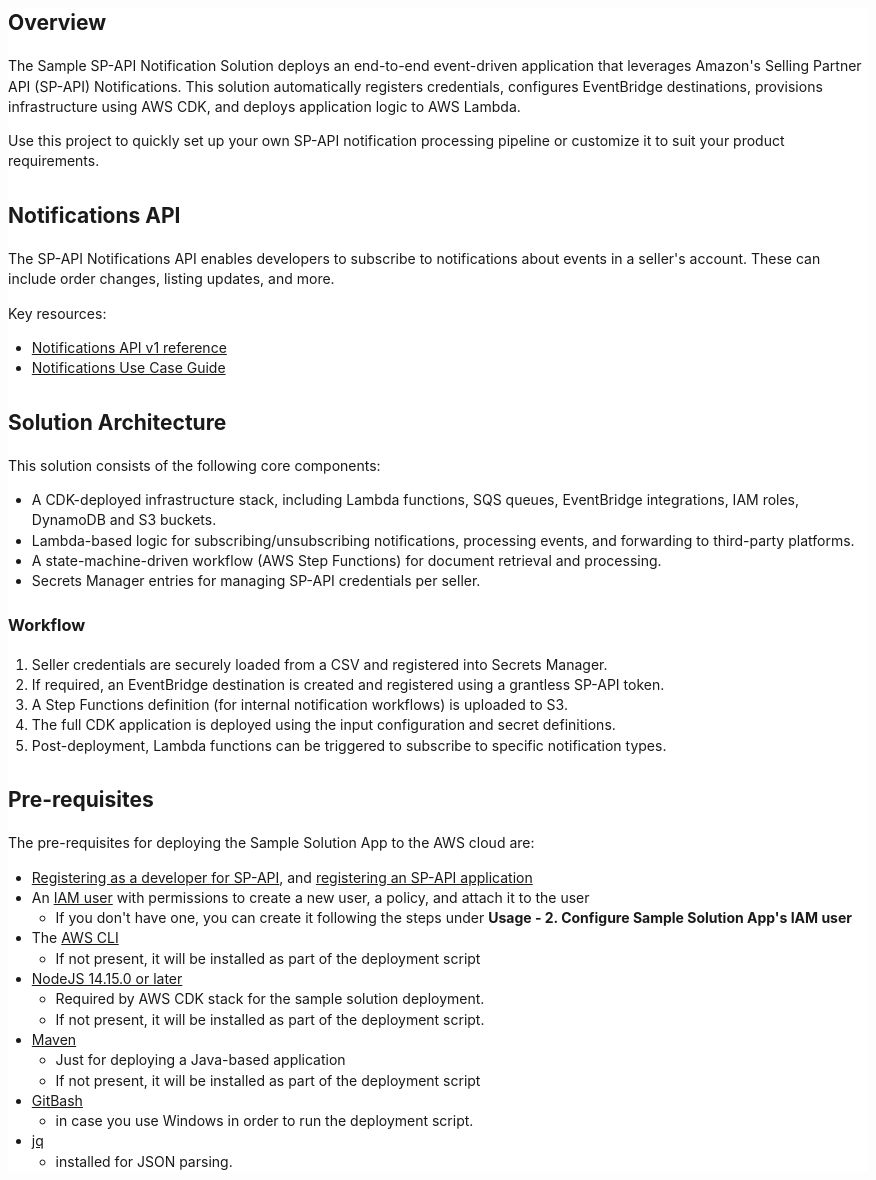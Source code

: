 ## Overview

The Sample SP-API Notification Solution deploys an end-to-end event-driven application that leverages Amazon's Selling Partner API (SP-API) Notifications. This solution automatically registers credentials, configures EventBridge destinations, provisions infrastructure using AWS CDK, and deploys application logic to AWS Lambda.

Use this project to quickly set up your own SP-API notification processing pipeline or customize it to suit your product requirements.

## Notifications API

The SP-API Notifications API enables developers to subscribe to notifications about events in a seller's account. These can include order changes, listing updates, and more.

Key resources:

* [Notifications API v1 reference](https://developer-docs.amazon.com/sp-api/docs/notifications-api-v1-reference)
* [Notifications Use Case Guide](https://developer-docs.amazon.com/sp-api/docs/notifications-api-v1-use-case-guide)

## Solution Architecture

This solution consists of the following core components:

* A CDK-deployed infrastructure stack, including Lambda functions, SQS queues, EventBridge integrations, IAM roles, DynamoDB and S3 buckets.
* Lambda-based logic for subscribing/unsubscribing notifications, processing events, and forwarding to third-party platforms.
* A state-machine-driven workflow (AWS Step Functions) for document retrieval and processing.
* Secrets Manager entries for managing SP-API credentials per seller.

### Workflow

1. Seller credentials are securely loaded from a CSV and registered into Secrets Manager.
2. If required, an EventBridge destination is created and registered using a grantless SP-API token.
3. A Step Functions definition (for internal notification workflows) is uploaded to S3.
4. The full CDK application is deployed using the input configuration and secret definitions.
5. Post-deployment, Lambda functions can be triggered to subscribe to specific notification types.

## Pre-requisites
The pre-requisites for deploying the Sample Solution App to the AWS cloud are:
* [Registering as a developer for SP-API](https://developer-docs.amazon.com/sp-api/docs/registering-as-a-developer), and [registering an SP-API application](https://developer-docs.amazon.com/sp-api/docs/registering-your-application)
* An [IAM user](https://docs.aws.amazon.com/IAM/latest/UserGuide/id_users.html) with permissions to create a new user, a policy, and attach it to the user
  * If you don't have one, you can create it following the steps  under **Usage - 2. Configure Sample Solution App's IAM user**
* The [AWS CLI](https://aws.amazon.com/cli/)
  * If not present, it will be installed as part of the deployment script
* [NodeJS 14.15.0 or later](https://nodejs.org/en/download/package-manager)
  * Required by AWS CDK stack for the sample solution deployment.
  * If not present, it will be installed as part of the deployment script.
* [Maven](https://maven.apache.org/)
  * Just for deploying a Java-based application
  * If not present, it will be installed as part of the deployment script
* [GitBash](https://git-scm.com/download/win)
  * in case you use Windows in order to run the deployment script.
* [jq](https://stedolan.github.io/jq/) 
  * installed for JSON parsing.
